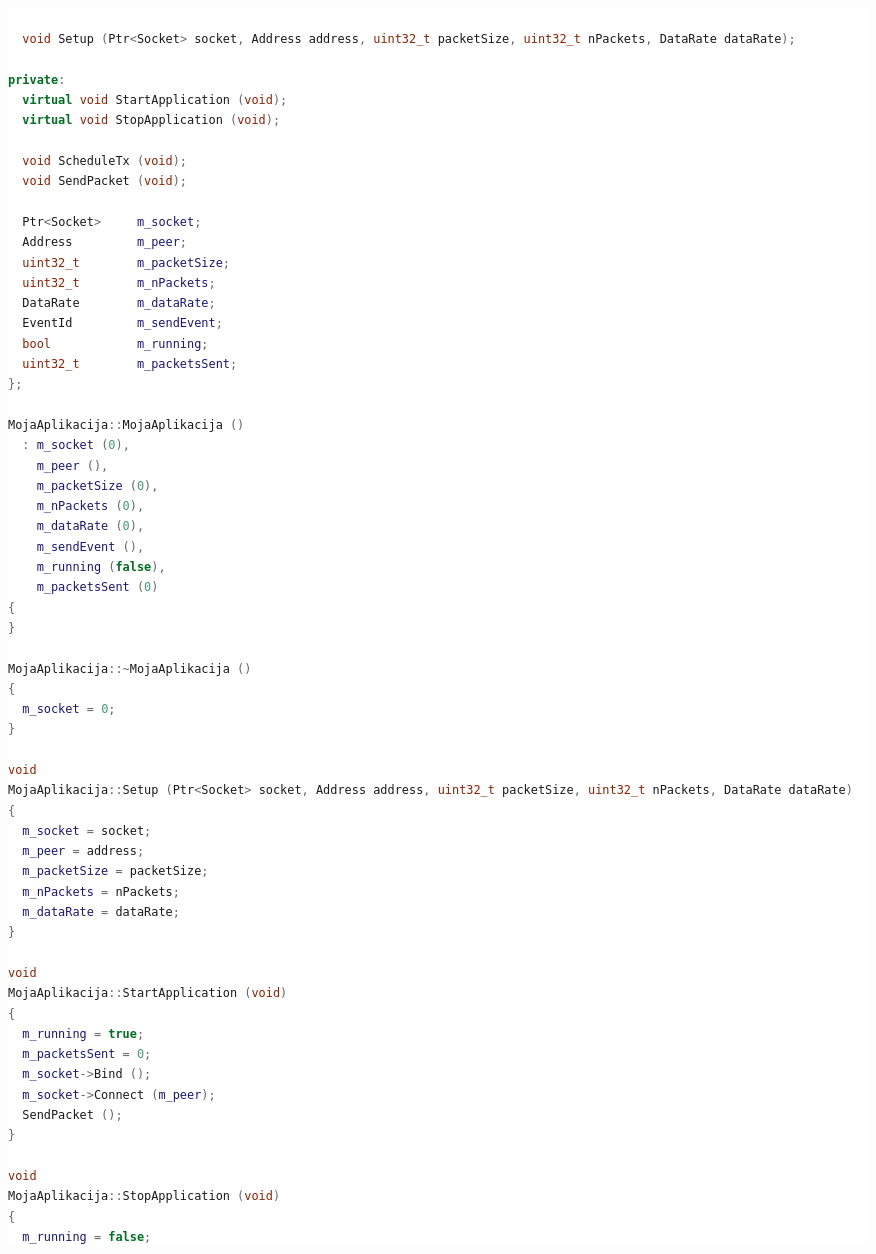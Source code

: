 ``` c++

  void Setup (Ptr<Socket> socket, Address address, uint32_t packetSize, uint32_t nPackets, DataRate dataRate);

private:
  virtual void StartApplication (void);
  virtual void StopApplication (void);

  void ScheduleTx (void);
  void SendPacket (void);

  Ptr<Socket>     m_socket;
  Address         m_peer;
  uint32_t        m_packetSize;
  uint32_t        m_nPackets;
  DataRate        m_dataRate;
  EventId         m_sendEvent;
  bool            m_running;
  uint32_t        m_packetsSent;
};

MojaAplikacija::MojaAplikacija ()
  : m_socket (0),
    m_peer (),
    m_packetSize (0),
    m_nPackets (0),
    m_dataRate (0),
    m_sendEvent (),
    m_running (false),
    m_packetsSent (0)
{
}

MojaAplikacija::~MojaAplikacija ()
{
  m_socket = 0;
}

void
MojaAplikacija::Setup (Ptr<Socket> socket, Address address, uint32_t packetSize, uint32_t nPackets, DataRate dataRate)
{
  m_socket = socket;
  m_peer = address;
  m_packetSize = packetSize;
  m_nPackets = nPackets;
  m_dataRate = dataRate;
}

void
MojaAplikacija::StartApplication (void)
{
  m_running = true;
  m_packetsSent = 0;
  m_socket->Bind ();
  m_socket->Connect (m_peer);
  SendPacket ();
}

void
MojaAplikacija::StopApplication (void)
{
  m_running = false;
```
